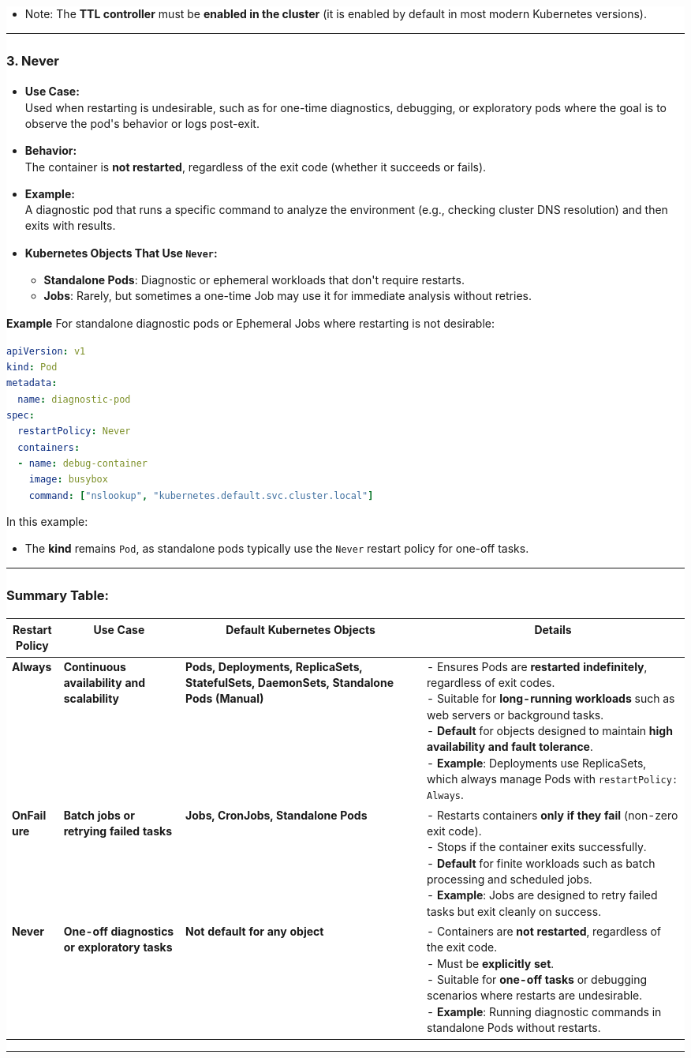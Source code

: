 * Note: The **TTL controller** must be **enabled in the cluster** (it is enabled by default in most modern Kubernetes versions).



---

### **3. Never**
- **Use Case:**  
  Used when restarting is undesirable, such as for one-time diagnostics, debugging, or exploratory pods where the goal is to observe the pod's behavior or logs post-exit.

- **Behavior:**  
  The container is **not restarted**, regardless of the exit code (whether it succeeds or fails).

- **Example:**  
  A diagnostic pod that runs a specific command to analyze the environment (e.g., checking cluster DNS resolution) and then exits with results.

- **Kubernetes Objects That Use `Never`:**  
  - **Standalone Pods**: Diagnostic or ephemeral workloads that don't require restarts.  
  - **Jobs**: Rarely, but sometimes a one-time Job may use it for immediate analysis without retries.

**Example**
For standalone diagnostic pods or Ephemeral Jobs where restarting is not desirable:

```yaml
apiVersion: v1
kind: Pod
metadata:
  name: diagnostic-pod
spec:
  restartPolicy: Never
  containers:
  - name: debug-container
    image: busybox
    command: ["nslookup", "kubernetes.default.svc.cluster.local"]
```

In this example:
- The **kind** remains `Pod`, as standalone pods typically use the `Never` restart policy for one-off tasks.

---

### **Summary Table:**

| **Restart Policy** | **Use Case**                                     | **Default Kubernetes Objects**                        | **Details**                                                                                  |
|--------------------|-------------------------------------------------|-----------------------------------------------------|----------------------------------------------------------------------------------------------|
| **Always**         | **Continuous availability and scalability**          | **Pods, Deployments, ReplicaSets, StatefulSets, DaemonSets, Standalone Pods (Manual)** | - Ensures Pods are **restarted indefinitely**, regardless of exit codes.<br>- Suitable for **long-running workloads** such as web servers or background tasks.<br>- **Default** for objects designed to maintain **high availability and fault tolerance**.<br>- **Example**: Deployments use ReplicaSets, which always manage Pods with `restartPolicy: Always`. |
| **OnFailure**      | **Batch jobs or retrying failed tasks**              | **Jobs, CronJobs, Standalone Pods**                     | - Restarts containers **only if they fail** (non-zero exit code).<br>- Stops if the container exits successfully.<br>- **Default** for finite workloads such as batch processing and scheduled jobs.<br>- **Example**: Jobs are designed to retry failed tasks but exit cleanly on success. |
| **Never**          | **One-off diagnostics or exploratory tasks**         | **Not default for any object**                         | - Containers are **not restarted**, regardless of the exit code.<br>- Must be **explicitly set**.<br>- Suitable for **one-off tasks** or debugging scenarios where restarts are undesirable.<br>- **Example**: Running diagnostic commands in standalone Pods without restarts. |

---
